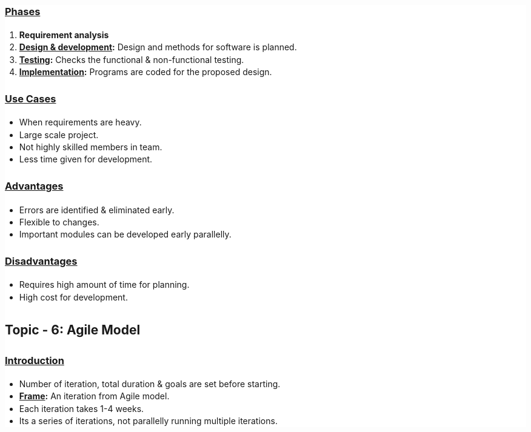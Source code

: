 
### <u>Phases</u>

1. **Requirement analysis**
2. **<u>Design & development</u>:** Design and methods for software is planned.
3. **<u>Testing</u>:** Checks the functional & non-functional testing.
4. **<u>Implementation</u>:** Programs are coded for the proposed design.


### <u>Use Cases</u>

- When requirements are heavy.
- Large scale project.
- Not highly skilled members in team.
- Less time given for development.


### <u>Advantages</u>

- Errors are identified & eliminated early.
- Flexible to changes.
- Important modules can be developed early parallelly.


### <u>Disadvantages</u>

- Requires high amount of time for planning.
- High cost for development.



## **Topic - 6: Agile Model**

### <u>Introduction</u>

- Number of iteration, total duration & goals are set before starting.
- **<u>Frame</u>:** An iteration from Agile model.
- Each iteration takes 1-4 weeks.
- Its a series of iterations, not parallelly running multiple iterations.
